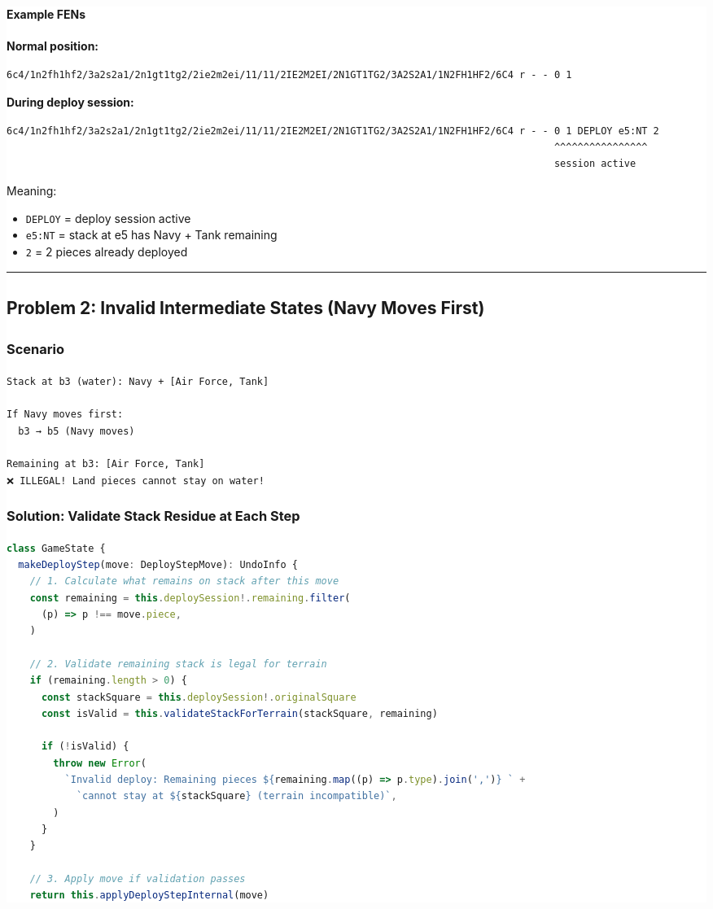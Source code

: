 #### Example FENs

**Normal position:**

```
6c4/1n2fh1hf2/3a2s2a1/2n1gt1tg2/2ie2m2ei/11/11/2IE2M2EI/2N1GT1TG2/3A2S2A1/1N2FH1HF2/6C4 r - - 0 1
```

**During deploy session:**

```
6c4/1n2fh1hf2/3a2s2a1/2n1gt1tg2/2ie2m2ei/11/11/2IE2M2EI/2N1GT1TG2/3A2S2A1/1N2FH1HF2/6C4 r - - 0 1 DEPLOY e5:NT 2
                                                                                              ^^^^^^^^^^^^^^^^
                                                                                              session active
```

Meaning:

- `DEPLOY` = deploy session active
- `e5:NT` = stack at e5 has Navy + Tank remaining
- `2` = 2 pieces already deployed

---

## Problem 2: Invalid Intermediate States (Navy Moves First)

### Scenario

```
Stack at b3 (water): Navy + [Air Force, Tank]

If Navy moves first:
  b3 → b5 (Navy moves)

Remaining at b3: [Air Force, Tank]
❌ ILLEGAL! Land pieces cannot stay on water!
```

### Solution: Validate Stack Residue at Each Step

```typescript
class GameState {
  makeDeployStep(move: DeployStepMove): UndoInfo {
    // 1. Calculate what remains on stack after this move
    const remaining = this.deploySession!.remaining.filter(
      (p) => p !== move.piece,
    )

    // 2. Validate remaining stack is legal for terrain
    if (remaining.length > 0) {
      const stackSquare = this.deploySession!.originalSquare
      const isValid = this.validateStackForTerrain(stackSquare, remaining)

      if (!isValid) {
        throw new Error(
          `Invalid deploy: Remaining pieces ${remaining.map((p) => p.type).join(',')} ` +
            `cannot stay at ${stackSquare} (terrain incompatible)`,
        )
      }
    }

    // 3. Apply move if validation passes
    return this.applyDeployStepInternal(move)
```